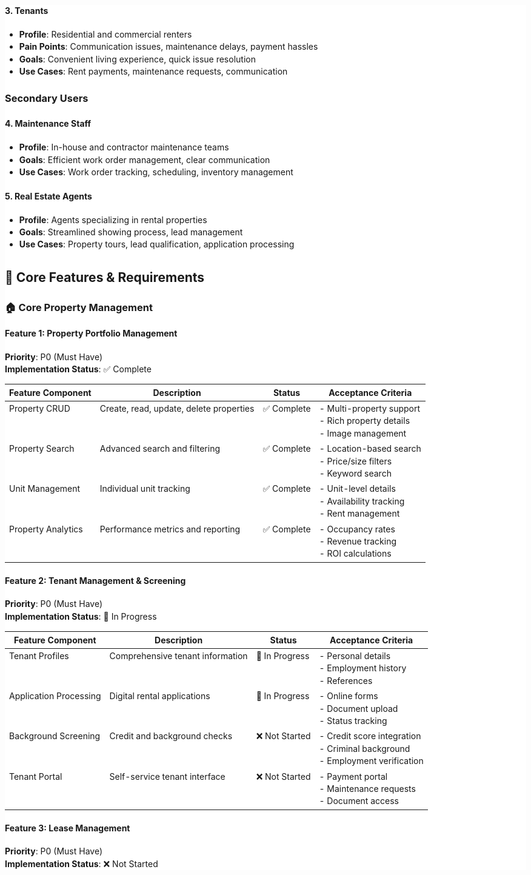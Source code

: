 #### 3. Tenants
- **Profile**: Residential and commercial renters
- **Pain Points**: Communication issues, maintenance delays, payment hassles
- **Goals**: Convenient living experience, quick issue resolution
- **Use Cases**: Rent payments, maintenance requests, communication

### Secondary Users

#### 4. Maintenance Staff
- **Profile**: In-house and contractor maintenance teams
- **Goals**: Efficient work order management, clear communication
- **Use Cases**: Work order tracking, scheduling, inventory management

#### 5. Real Estate Agents
- **Profile**: Agents specializing in rental properties
- **Goals**: Streamlined showing process, lead management
- **Use Cases**: Property tours, lead qualification, application processing

## 🔧 Core Features & Requirements

### 🏠 Core Property Management

#### Feature 1: Property Portfolio Management
**Priority**: P0 (Must Have)  
**Implementation Status**: ✅ Complete

| Feature Component | Description | Status | Acceptance Criteria |
|------------------|-------------|--------|-------------------|
| Property CRUD | Create, read, update, delete properties | ✅ Complete | - Multi-property support<br/>- Rich property details<br/>- Image management |
| Property Search | Advanced search and filtering | ✅ Complete | - Location-based search<br/>- Price/size filters<br/>- Keyword search |
| Unit Management | Individual unit tracking | ✅ Complete | - Unit-level details<br/>- Availability tracking<br/>- Rent management |
| Property Analytics | Performance metrics and reporting | ✅ Complete | - Occupancy rates<br/>- Revenue tracking<br/>- ROI calculations |

#### Feature 2: Tenant Management & Screening
**Priority**: P0 (Must Have)  
**Implementation Status**: 🔄 In Progress

| Feature Component | Description | Status | Acceptance Criteria |
|------------------|-------------|--------|-------------------|
| Tenant Profiles | Comprehensive tenant information | 🔄 In Progress | - Personal details<br/>- Employment history<br/>- References |
| Application Processing | Digital rental applications | 🔄 In Progress | - Online forms<br/>- Document upload<br/>- Status tracking |
| Background Screening | Credit and background checks | ❌ Not Started | - Credit score integration<br/>- Criminal background<br/>- Employment verification |
| Tenant Portal | Self-service tenant interface | ❌ Not Started | - Payment portal<br/>- Maintenance requests<br/>- Document access |

#### Feature 3: Lease Management
**Priority**: P0 (Must Have)  
**Implementation Status**: ❌ Not Started
